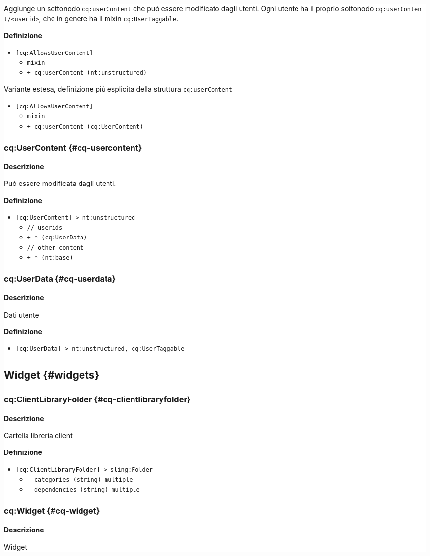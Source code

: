 Aggiunge un sottonodo `cq:userContent` che può essere modificato dagli utenti. Ogni utente ha il proprio sottonodo `cq:userContent/<userid>`, che in genere ha il mixin `cq:UserTaggable`.

**Definizione**

* `[cq:AllowsUserContent]`
   * `mixin`
   * `+ cq:userContent (nt:unstructured)`

Variante estesa, definizione più esplicita della struttura `cq:userContent`

* `[cq:AllowsUserContent]`
   * `mixin`
   * `+ cq:userContent (cq:UserContent)`

### cq:UserContent {#cq-usercontent}

**Descrizione**

Può essere modificata dagli utenti.

**Definizione**

* `[cq:UserContent] > nt:unstructured`
   * `// userids`
   * `+ * (cq:UserData)`
   * `// other content`
   * `+ * (nt:base)`

### cq:UserData {#cq-userdata}

**Descrizione**

Dati utente

**Definizione**

* `[cq:UserData] > nt:unstructured, cq:UserTaggable`

## Widget {#widgets}

### cq:ClientLibraryFolder {#cq-clientlibraryfolder}

**Descrizione**

Cartella libreria client

**Definizione**

* `[cq:ClientLibraryFolder] > sling:Folder`
   * `- categories (string) multiple`
   * `- dependencies (string) multiple`

### cq:Widget {#cq-widget}

**Descrizione**

Widget
